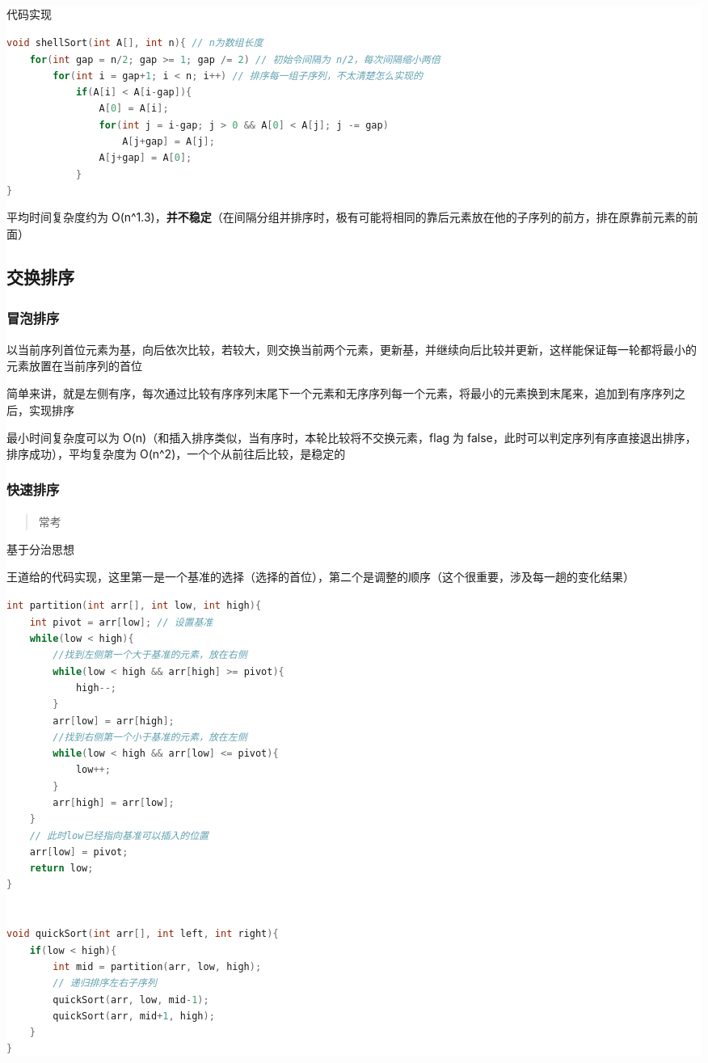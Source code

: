
代码实现

```c
void shellSort(int A[], int n){ // n为数组长度
    for(int gap = n/2; gap >= 1; gap /= 2) // 初始令间隔为 n/2，每次间隔缩小两倍
        for(int i = gap+1; i < n; i++) // 排序每一组子序列，不太清楚怎么实现的
            if(A[i] < A[i-gap]){
                A[0] = A[i];
                for(int j = i-gap; j > 0 && A[0] < A[j]; j -= gap)
                    A[j+gap] = A[j];
                A[j+gap] = A[0];
            }
}
```

平均时间复杂度约为 O(n^1.3)，**并不稳定**（在间隔分组并排序时，极有可能将相同的靠后元素放在他的子序列的前方，排在原靠前元素的前面）

## 交换排序

### 冒泡排序

以当前序列首位元素为基，向后依次比较，若较大，则交换当前两个元素，更新基，并继续向后比较并更新，这样能保证每一轮都将最小的元素放置在当前序列的首位

简单来讲，就是左侧有序，每次通过比较有序序列末尾下一个元素和无序序列每一个元素，将最小的元素换到末尾来，追加到有序序列之后，实现排序

最小时间复杂度可以为 O(n)（和插入排序类似，当有序时，本轮比较将不交换元素，flag 为 false，此时可以判定序列有序直接退出排序，排序成功），平均复杂度为 O(n^2)，一个个从前往后比较，是稳定的

### 快速排序

> 常考

基于分治思想

王道给的代码实现，这里第一是一个基准的选择（选择的首位），第二个是调整的顺序（这个很重要，涉及每一趟的变化结果）

```c
int partition(int arr[], int low, int high){
    int pivot = arr[low]; // 设置基准
    while(low < high){
        //找到左侧第一个大于基准的元素，放在右侧
        while(low < high && arr[high] >= pivot){
            high--;
        }
        arr[low] = arr[high];
        //找到右侧第一个小于基准的元素，放在左侧
        while(low < high && arr[low] <= pivot){
            low++;
        }
        arr[high] = arr[low];
    }
    // 此时low已经指向基准可以插入的位置
    arr[low] = pivot;
    return low;
}


void quickSort(int arr[], int left, int right){
    if(low < high){
        int mid = partition(arr, low, high);
        // 递归排序左右子序列
        quickSort(arr, low, mid-1);
        quickSort(arr, mid+1, high);
    }
}
```
